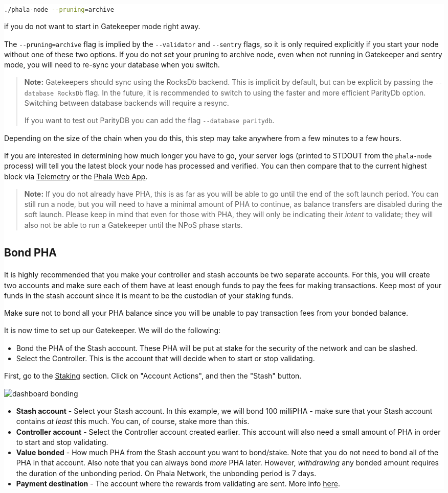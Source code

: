 ```sh
./phala-node --pruning=archive
```

if you do not want to start in Gatekeeper mode right away.

The `--pruning=archive` flag is implied by the `--validator` and `--sentry` flags, so it is only
required explicitly if you start your node without one of these two options. If you do not set your
pruning to archive node, even when not running in Gatekeeper and sentry mode, you will need to
re-sync your database when you switch.

> **Note:** Gatekeepers should sync using the RocksDb backend. This is implicit by default, but can
> be explicit by passing the `--database RocksDb` flag. In the future, it is recommended to switch
> to using the faster and more efficient ParityDb option. Switching between database backends will
> require a resync.
>
> If you want to test out ParityDB you can add the flag `--database paritydb`.

Depending on the size of the chain when you do this, this step may take anywhere from a few minutes
to a few hours.

If you are interested in determining how much longer you have to go, your server logs (printed to
STDOUT from the `phala-node` process) will tell you the latest block your node has processed and
verified. You can then compare that to the current highest block via
[Telemetry](https://telemetry.polkadot.io/#list/Phala%20PoC-2) or the
[Phala Web App](https://app.phala.network/#/explorer).

> **Note:** If you do not already have PHA, this is as far as you will be able to go until the end
> of the soft launch period. You can still run a node, but you will need to have a minimal amount of
> PHA to continue, as balance transfers are disabled during the soft launch. Please keep in mind
> that even for those with PHA, they will only be indicating their _intent_ to validate; they will
> also not be able to run a Gatekeeper until the NPoS phase starts.

## Bond PHA

It is highly recommended that you make your controller and stash accounts be two separate accounts.
For this, you will create two accounts and make sure each of them have at least enough funds to pay
the fees for making transactions. Keep most of your funds in the stash account since it is meant to
be the custodian of your staking funds.

Make sure not to bond all your PHA balance since you will be unable to pay transaction fees from
your bonded balance.

It is now time to set up our Gatekeeper. We will do the following:

- Bond the PHA of the Stash account. These PHA will be put at stake for the security of the
  network and can be slashed.
- Select the Controller. This is the account that will decide when to start or stop validating.

First, go to the [Staking](https://app.phala.network/#/staking/actions) section. Click on
"Account Actions", and then the "Stash" button.

![dashboard bonding](https://wiki.polkadot.network/docs/assets/guides/how-to-validate/polkadot-dashboard-bonding.jpg)

- **Stash account** - Select your Stash account. In this example, we will bond 100 milliPHA - make
  sure that your Stash account contains _at least_ this much. You can, of course, stake more than
  this.
- **Controller account** - Select the Controller account created earlier. This account will also
  need a small amount of PHA in order to start and stop validating.
- **Value bonded** - How much PHA from the Stash account you want to bond/stake. Note that you do
  not need to bond all of the PHA in that account. Also note that you can always bond _more_ PHA
  later. However, _withdrawing_ any bonded amount requires the duration of the unbonding period. On
  Phala Network, the unbonding period is 7 days.
- **Payment destination** - The account where the rewards from validating are sent. More info
  [here](https://wiki.polkadot.network/en/latest/polkadot/learn/staking/#reward-distribution).
